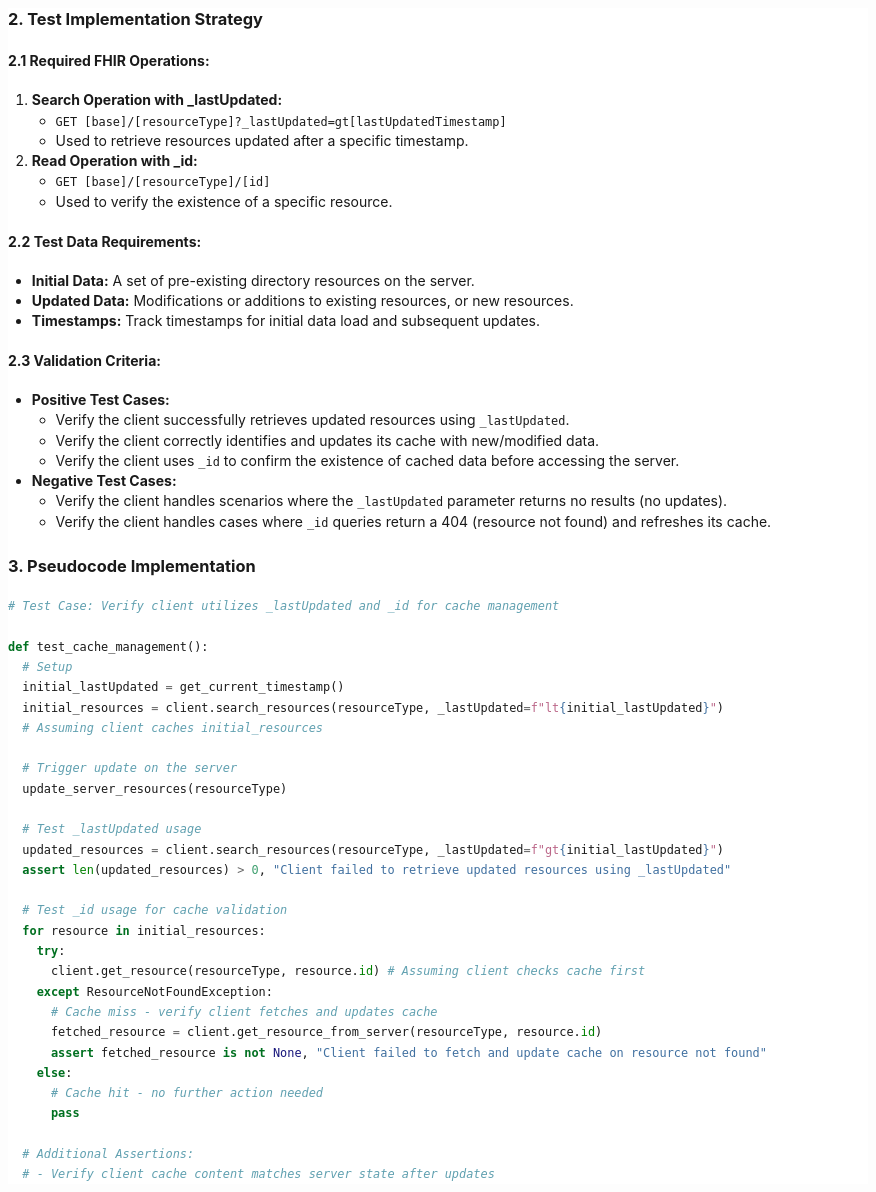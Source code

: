 ### 2. Test Implementation Strategy

#### 2.1 Required FHIR Operations:

1. **Search Operation with _lastUpdated:**
    * `GET [base]/[resourceType]?_lastUpdated=gt[lastUpdatedTimestamp]`
    * Used to retrieve resources updated after a specific timestamp.
2. **Read Operation with _id:**
    * `GET [base]/[resourceType]/[id]`
    * Used to verify the existence of a specific resource.

#### 2.2 Test Data Requirements:

* **Initial Data:** A set of pre-existing directory resources on the server.
* **Updated Data:** Modifications or additions to existing resources, or new resources.
* **Timestamps:** Track timestamps for initial data load and subsequent updates.

#### 2.3 Validation Criteria:

* **Positive Test Cases:**
    * Verify the client successfully retrieves updated resources using `_lastUpdated`.
    * Verify the client correctly identifies and updates its cache with new/modified data.
    * Verify the client uses `_id` to confirm the existence of cached data before accessing the server.
* **Negative Test Cases:**
    * Verify the client handles scenarios where the `_lastUpdated` parameter returns no results (no updates).
    * Verify the client handles cases where `_id` queries return a 404 (resource not found) and refreshes its cache.

### 3. Pseudocode Implementation

```python
# Test Case: Verify client utilizes _lastUpdated and _id for cache management

def test_cache_management():
  # Setup
  initial_lastUpdated = get_current_timestamp()
  initial_resources = client.search_resources(resourceType, _lastUpdated=f"lt{initial_lastUpdated}")
  # Assuming client caches initial_resources

  # Trigger update on the server
  update_server_resources(resourceType)

  # Test _lastUpdated usage
  updated_resources = client.search_resources(resourceType, _lastUpdated=f"gt{initial_lastUpdated}")
  assert len(updated_resources) > 0, "Client failed to retrieve updated resources using _lastUpdated"

  # Test _id usage for cache validation
  for resource in initial_resources:
    try:
      client.get_resource(resourceType, resource.id) # Assuming client checks cache first
    except ResourceNotFoundException:
      # Cache miss - verify client fetches and updates cache
      fetched_resource = client.get_resource_from_server(resourceType, resource.id)
      assert fetched_resource is not None, "Client failed to fetch and update cache on resource not found"
    else:
      # Cache hit - no further action needed
      pass

  # Additional Assertions:
  # - Verify client cache content matches server state after updates
```